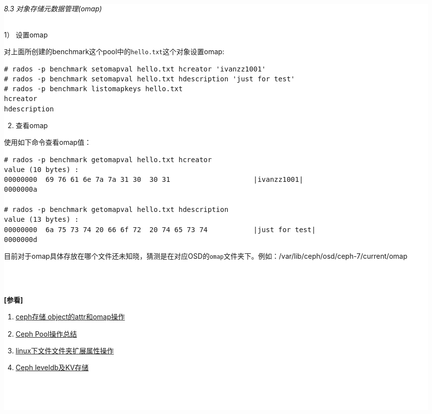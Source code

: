 
###### 8.3 对象存储元数据管理(omap)
1） 设置omap

对上面所创建的benchmark这个pool中的```hello.txt```这个对象设置omap:
<pre>
# rados -p benchmark setomapval hello.txt hcreator 'ivanzz1001'
# rados -p benchmark setomapval hello.txt hdescription 'just for test'
# rados -p benchmark listomapkeys hello.txt
hcreator
hdescription
</pre>

2) 查看omap

使用如下命令查看omap值：
<pre>
# rados -p benchmark getomapval hello.txt hcreator
value (10 bytes) :
00000000  69 76 61 6e 7a 7a 31 30  30 31                    |ivanzz1001|
0000000a

# rados -p benchmark getomapval hello.txt hdescription
value (13 bytes) :
00000000  6a 75 73 74 20 66 6f 72  20 74 65 73 74           |just for test|
0000000d
</pre>
目前对于omap具体存放在哪个文件还未知晓，猜测是在对应OSD的```omap```文件夹下。例如：/var/lib/ceph/osd/ceph-7/current/omap




<br />
<br />

**[参看]**


1. [ceph存储 object的attr和omap操作](https://blog.csdn.net/skdkjzz/article/details/51579520)

2. [Ceph Pool操作总结](https://blog.csdn.net/hxpjava1/article/details/80167792)

3. [linux下文件文件夹扩展属性操作](https://blog.csdn.net/liuhong1123/article/details/7247744)

4. [Ceph leveldb及KV存储](/var/lib/ceph/osd/ceph-7/current/omap)

<br />
<br />
<br />

